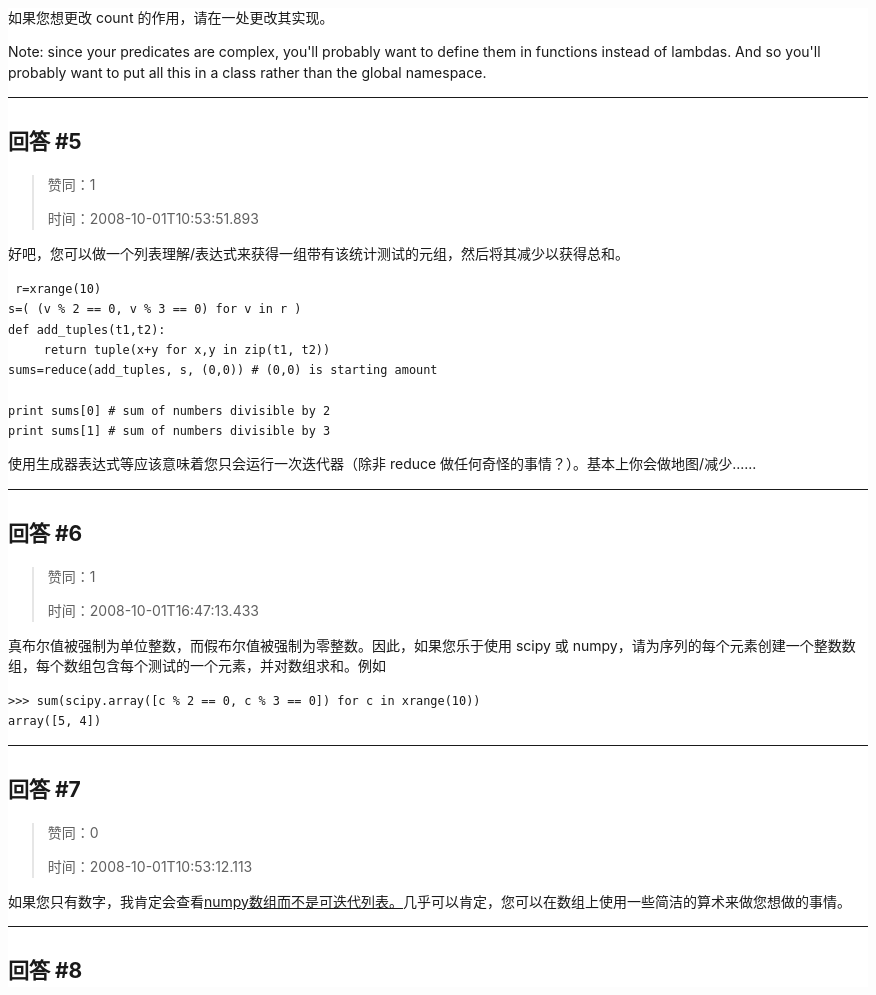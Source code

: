 如果您想更改 count 的作用，请在一处更改其实现。

Note: since your predicates are complex, you'll probably want to define them in functions instead of lambdas. And so you'll probably want to put all this in a class rather than the global namespace.

* * *

## 回答 #5

> 赞同：1
> 
> 时间：2008-10-01T10:53:51.893

好吧，您可以做一个列表理解/表达式来获得一组带有该统计测试的元组，然后将其减少以获得总和。

```
 r=xrange(10)
s=( (v % 2 == 0, v % 3 == 0) for v in r )
def add_tuples(t1,t2):
     return tuple(x+y for x,y in zip(t1, t2))
sums=reduce(add_tuples, s, (0,0)) # (0,0) is starting amount

print sums[0] # sum of numbers divisible by 2
print sums[1] # sum of numbers divisible by 3 

```

使用生成器表达式等应该意味着您只会运行一次迭代器（除非 reduce 做任何奇怪的事情？）。基本上你会做地图/减少......

* * *

## 回答 #6

> 赞同：1
> 
> 时间：2008-10-01T16:47:13.433

真布尔值被强制为单位整数，而假布尔值被强制为零整数。因此，如果您乐于使用 scipy 或 numpy，请为序列的每个元素创建一个整数数组，每个数组包含每个测试的一个元素，并对数组求和。例如

```
>>> sum(scipy.array([c % 2 == 0, c % 3 == 0]) for c in xrange(10))
array([5, 4]) 
```

* * *

## 回答 #7

> 赞同：0
> 
> 时间：2008-10-01T10:53:12.113

如果您只有数字，我肯定会查看[numpy数组而不是可迭代列表。](http://www.numpy.org/)几乎可以肯定，您可以在数组上使用一些简洁的算术来做您想做的事情。

* * *

## 回答 #8
